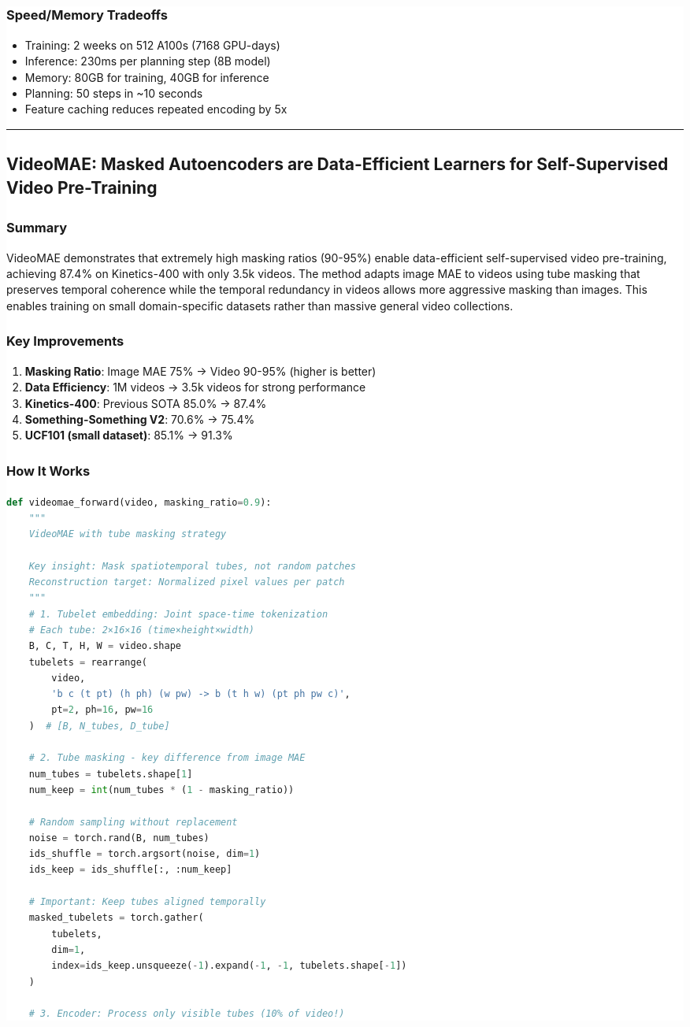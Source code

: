 ### Speed/Memory Tradeoffs
- Training: 2 weeks on 512 A100s (7168 GPU-days)
- Inference: 230ms per planning step (8B model)
- Memory: 80GB for training, 40GB for inference
- Planning: 50 steps in ~10 seconds
- Feature caching reduces repeated encoding by 5x

---

## VideoMAE: Masked Autoencoders are Data-Efficient Learners for Self-Supervised Video Pre-Training

### Summary
VideoMAE demonstrates that extremely high masking ratios (90-95%) enable data-efficient self-supervised video pre-training, achieving 87.4% on Kinetics-400 with only 3.5k videos. The method adapts image MAE to videos using tube masking that preserves temporal coherence while the temporal redundancy in videos allows more aggressive masking than images. This enables training on small domain-specific datasets rather than massive general video collections.

### Key Improvements
1. **Masking Ratio**: Image MAE 75% → Video 90-95% (higher is better)
2. **Data Efficiency**: 1M videos → 3.5k videos for strong performance  
3. **Kinetics-400**: Previous SOTA 85.0% → 87.4%
4. **Something-Something V2**: 70.6% → 75.4%
5. **UCF101 (small dataset)**: 85.1% → 91.3%

### How It Works

```python
def videomae_forward(video, masking_ratio=0.9):
    """
    VideoMAE with tube masking strategy
    
    Key insight: Mask spatiotemporal tubes, not random patches
    Reconstruction target: Normalized pixel values per patch
    """
    # 1. Tubelet embedding: Joint space-time tokenization
    # Each tube: 2×16×16 (time×height×width)
    B, C, T, H, W = video.shape
    tubelets = rearrange(
        video, 
        'b c (t pt) (h ph) (w pw) -> b (t h w) (pt ph pw c)',
        pt=2, ph=16, pw=16
    )  # [B, N_tubes, D_tube]
    
    # 2. Tube masking - key difference from image MAE
    num_tubes = tubelets.shape[1]
    num_keep = int(num_tubes * (1 - masking_ratio))
    
    # Random sampling without replacement
    noise = torch.rand(B, num_tubes)
    ids_shuffle = torch.argsort(noise, dim=1)
    ids_keep = ids_shuffle[:, :num_keep]
    
    # Important: Keep tubes aligned temporally
    masked_tubelets = torch.gather(
        tubelets, 
        dim=1, 
        index=ids_keep.unsqueeze(-1).expand(-1, -1, tubelets.shape[-1])
    )
    
    # 3. Encoder: Process only visible tubes (10% of video!)
```